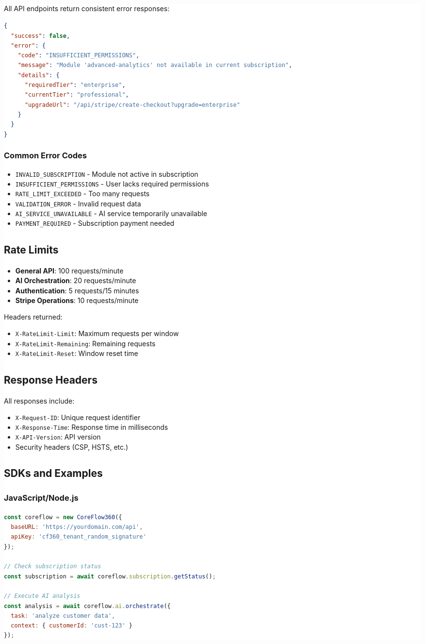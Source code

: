 All API endpoints return consistent error responses:

```json
{
  "success": false,
  "error": {
    "code": "INSUFFICIENT_PERMISSIONS",
    "message": "Module 'advanced-analytics' not available in current subscription",
    "details": {
      "requiredTier": "enterprise",
      "currentTier": "professional",
      "upgradeUrl": "/api/stripe/create-checkout?upgrade=enterprise"
    }
  }
}
```

### Common Error Codes

- `INVALID_SUBSCRIPTION` - Module not active in subscription
- `INSUFFICIENT_PERMISSIONS` - User lacks required permissions
- `RATE_LIMIT_EXCEEDED` - Too many requests
- `VALIDATION_ERROR` - Invalid request data
- `AI_SERVICE_UNAVAILABLE` - AI service temporarily unavailable
- `PAYMENT_REQUIRED` - Subscription payment needed

## Rate Limits

- **General API**: 100 requests/minute
- **AI Orchestration**: 20 requests/minute
- **Authentication**: 5 requests/15 minutes
- **Stripe Operations**: 10 requests/minute

Headers returned:
- `X-RateLimit-Limit`: Maximum requests per window
- `X-RateLimit-Remaining`: Remaining requests
- `X-RateLimit-Reset`: Window reset time

## Response Headers

All responses include:
- `X-Request-ID`: Unique request identifier
- `X-Response-Time`: Response time in milliseconds
- `X-API-Version`: API version
- Security headers (CSP, HSTS, etc.)

## SDKs and Examples

### JavaScript/Node.js
```javascript
const coreflow = new CoreFlow360({
  baseURL: 'https://yourdomain.com/api',
  apiKey: 'cf360_tenant_random_signature'
});

// Check subscription status
const subscription = await coreflow.subscription.getStatus();

// Execute AI analysis
const analysis = await coreflow.ai.orchestrate({
  task: 'analyze customer data',
  context: { customerId: 'cust-123' }
});
```
